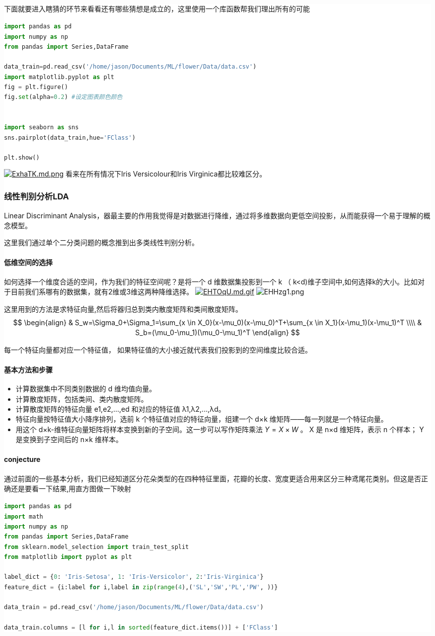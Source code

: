 下面就要进入瞎猜的环节来看看还有哪些猜想是成立的，这里使用一个库函数帮我们理出所有的可能
```python
import pandas as pd
import numpy as np
from pandas import Series,DataFrame

data_train=pd.read_csv('/home/jason/Documents/ML/flower/Data/data.csv')
import matplotlib.pyplot as plt
fig = plt.figure()
fig.set(alpha=0.2) #设定图表颜色颜色


import seaborn as sns
sns.pairplot(data_train,hue='FClass')

plt.show()
```
[![ExhaTK.md.png](https://s2.ax1x.com/2019/05/20/ExhaTK.md.png)](https://imgchr.com/i/ExhaTK)
看来在所有情况下Iris Versicolour和Iris Virginica都比较难区分。

### 线性判别分析LDA
Linear Discriminant Analysis，器最主要的作用我觉得是对数据进行降维，通过将多维数据向更低空间投影，从而能获得一个易于理解的概念模型。

这里我们通过单个二分类问题的概念推到出多类线性判别分析。

#### 低维空间的选择
如何选择一个维度合适的空间，作为我们的特征空间呢？是将一个 d 维数据集投影到一个 k （ k\<d)维子空间中,如何选择k的大小。比如对于目前我们系哪有的数据集，就有2维或3维这两种降维选择。
[![EHTOqU.md.gif](https://s2.ax1x.com/2019/05/16/EHTOqU.md.gif)](https://imgchr.com/i/EHTOqU)
![EHHzg1.png](https://s2.ax1x.com/2019/05/16/EHHzg1.png)

 这里用到的方法是求特征向量,然后将器归总到类内散度矩阵和类间散度矩阵。
$$
\begin{align}
 & S_w=\Sigma_0+\Sigma_1=\sum_{x \in X_0}(x-\mu_0)(x-\mu_0)^T+\sum_{x \in X_1}(x-\mu_1)(x-\mu_1)^T \\\\
 & S_b=(\mu_0-\mu_1)(\mu_0-\mu_1)^T
 \end{align}
$$

 每一个特征向量都对应一个特征值， 如果特征值的大小接近就代表我们投影到的空间维度比较合适。
#### 基本方法和步骤
+ 计算数据集中不同类别数据的 d 维均值向量。
+ 计算散度矩阵，包括类间、类内散度矩阵。
+ 计算散度矩阵的特征向量 e1,e2,...,ed 和对应的特征值 λ1,λ2,...,λd。
+ 特征向量按特征值大小降序排列，选前 k 个特征值对应的特征向量，组建一个 d×k 维矩阵——每一列就是一个特征向量。
+ 用这个 d×k-维特征向量矩阵将样本变换到新的子空间。这一步可以写作矩阵乘法 $Y=X×W$ 。 X 是 n×d 维矩阵，表示 n 个样本； Y 是变换到子空间后的 n×k 维样本。

#### conjecture
通过前面的一些基本分析，我们已经知道区分花朵类型的在四种特征里面，花瓣的长度、宽度更适合用来区分三种鸢尾花类别。但这是否正确还是要看一下结果,用直方图做一下映射
```python
import pandas as pd
import math
import numpy as np
from pandas import Series,DataFrame
from sklearn.model_selection import train_test_split
from matplotlib import pyplot as plt

label_dict = {0: 'Iris-Setosa', 1: 'Iris-Versicolor', 2:'Iris-Virginica'}
feature_dict = {i:label for i,label in zip(range(4),('SL','SW','PL','PW', ))}

data_train = pd.read_csv('/home/jason/Documents/ML/flower/Data/data.csv')

data_train.columns = [l for i,l in sorted(feature_dict.items())] + ['FClass']

```